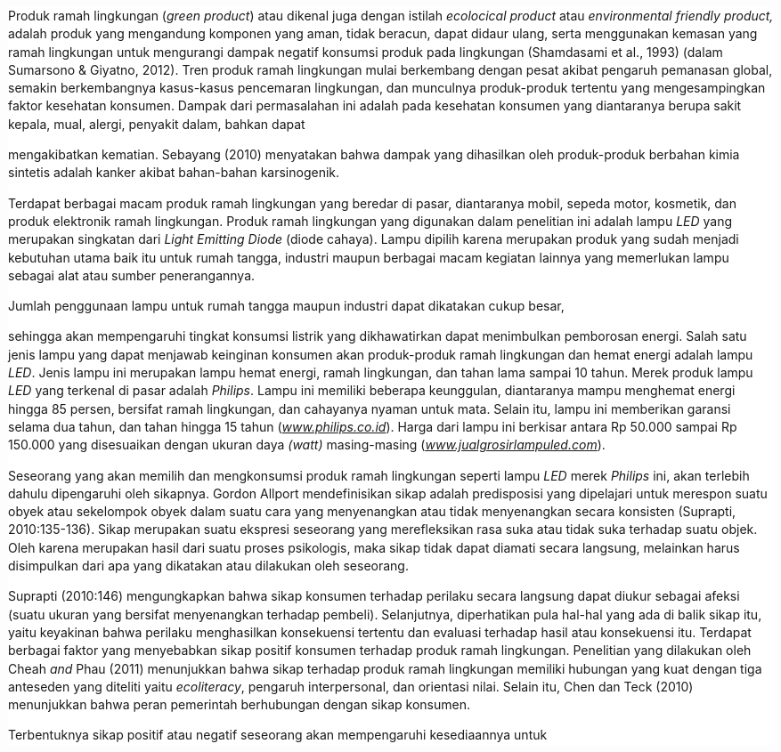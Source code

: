 <p><span class="font7">Produk ramah lingkungan (</span><span class="font7" style="font-style:italic;">green product</span><span class="font7">) atau dikenal juga dengan istilah </span><span class="font7" style="font-style:italic;">ecolocical product</span><span class="font7"> atau </span><span class="font7" style="font-style:italic;">environmental friendly product,</span><span class="font7"> adalah produk yang mengandung komponen yang aman, tidak beracun, dapat didaur ulang, serta menggunakan kemasan yang ramah lingkungan untuk mengurangi dampak negatif konsumsi produk pada lingkungan (Shamdasami et al., 1993) (dalam Sumarsono &amp;&nbsp;Giyatno, 2012). Tren produk ramah lingkungan mulai berkembang dengan pesat akibat pengaruh pemanasan global, semakin berkembangnya kasus-kasus pencemaran lingkungan, dan munculnya produk-produk tertentu yang mengesampingkan faktor kesehatan konsumen. Dampak dari permasalahan ini adalah pada kesehatan konsumen yang diantaranya berupa sakit kepala, mual, alergi, penyakit dalam, bahkan dapat</span></p>
<p><span class="font7">mengakibatkan kematian. Sebayang (2010) menyatakan bahwa dampak yang dihasilkan oleh produk-produk berbahan kimia sintetis adalah kanker akibat bahan-bahan karsinogenik.</span></p>
<p><span class="font7">Terdapat berbagai macam produk ramah lingkungan yang beredar di pasar, diantaranya mobil, sepeda motor, kosmetik, dan produk elektronik ramah lingkungan. Produk ramah lingkungan yang digunakan dalam penelitian ini adalah lampu </span><span class="font7" style="font-style:italic;">LED </span><span class="font7">yang merupakan singkatan dari </span><span class="font7" style="font-style:italic;">Light Emitting Diode </span><span class="font7">(diode cahaya). Lampu dipilih karena merupakan produk yang sudah menjadi kebutuhan utama baik itu untuk rumah tangga, industri maupun berbagai macam kegiatan lainnya yang memerlukan lampu sebagai alat atau sumber penerangannya.</span></p>
<p><span class="font7">Jumlah penggunaan lampu untuk rumah tangga maupun industri dapat dikatakan cukup besar,</span></p>
<p><span class="font7">sehingga akan mempengaruhi tingkat konsumsi listrik yang dikhawatirkan dapat menimbulkan pemborosan energi. Salah satu jenis lampu yang dapat menjawab keinginan konsumen akan produk-produk ramah lingkungan dan hemat energi adalah lampu </span><span class="font7" style="font-style:italic;">LED</span><span class="font7">. Jenis lampu ini merupakan lampu hemat energi, ramah lingkungan, dan tahan lama sampai 10 tahun. Merek produk lampu </span><span class="font7" style="font-style:italic;">LED</span><span class="font7"> yang terkenal di pasar adalah </span><span class="font7" style="font-style:italic;">Philips</span><span class="font7">. Lampu ini memiliki beberapa keunggulan, diantaranya mampu menghemat energi hingga 85 persen, bersifat ramah lingkungan, dan cahayanya nyaman untuk mata. Selain itu, lampu ini memberikan garansi selama dua tahun, dan tahan hingga 15 tahun (</span><a href="http://www.philips.co.id"><span class="font7" style="font-style:italic;">www.philips.co.id</span></a><span class="font7">). Harga dari lampu ini berkisar antara Rp 50.000 sampai Rp 150.000 yang disesuaikan dengan ukuran daya </span><span class="font7" style="font-style:italic;">(watt)</span><span class="font7"> masing-masing (</span><a href="http://www.jualgrosirlampuled.com"><span class="font7" style="font-style:italic;text-decoration:underline;">www.jualgrosirlampuled.com</span></a><span class="font7">).</span></p>
<p><span class="font7">Seseorang yang akan memilih dan mengkonsumsi produk ramah lingkungan seperti lampu </span><span class="font7" style="font-style:italic;">LED</span><span class="font7"> merek </span><span class="font7" style="font-style:italic;">Philips</span><span class="font7"> ini, akan terlebih dahulu dipengaruhi oleh sikapnya. Gordon Allport mendefinisikan sikap adalah predisposisi yang dipelajari untuk merespon suatu obyek atau sekelompok obyek dalam suatu cara yang menyenangkan atau tidak menyenangkan secara konsisten (Suprapti, 2010:135-136). Sikap merupakan suatu ekspresi seseorang yang merefleksikan rasa suka atau tidak suka terhadap suatu objek. Oleh karena merupakan hasil dari suatu proses psikologis, maka sikap tidak dapat diamati secara langsung, melainkan harus disimpulkan dari apa yang dikatakan atau dilakukan oleh seseorang.</span></p>
<p><span class="font7">Suprapti (2010:146) mengungkapkan bahwa sikap konsumen terhadap perilaku secara langsung dapat diukur sebagai afeksi (suatu ukuran yang bersifat menyenangkan terhadap pembeli). Selanjutnya, diperhatikan pula hal-hal yang ada di balik sikap itu, yaitu keyakinan bahwa perilaku menghasilkan konsekuensi tertentu dan evaluasi terhadap hasil atau konsekuensi itu. Terdapat berbagai faktor yang menyebabkan sikap positif konsumen terhadap produk ramah lingkungan. Penelitian yang dilakukan oleh Cheah </span><span class="font7" style="font-style:italic;">and</span><span class="font7"> Phau (2011) menunjukkan bahwa sikap terhadap produk ramah lingkungan memiliki hubungan yang kuat dengan tiga anteseden yang diteliti yaitu </span><span class="font7" style="font-style:italic;">ecoliteracy</span><span class="font7">, pengaruh interpersonal, dan orientasi nilai. Selain itu, Chen dan Teck (2010) menunjukkan bahwa peran pemerintah berhubungan dengan sikap konsumen.</span></p>
<p><span class="font7">Terbentuknya sikap positif atau negatif seseorang akan mempengaruhi kesediaannya untuk</span></p>
